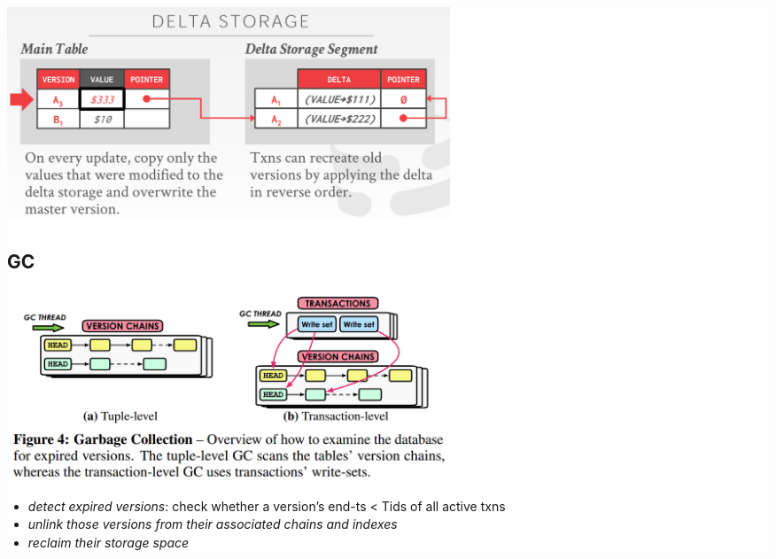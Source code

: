 <img src="./assets/delta_storage.png" width="500"/>


<a id="gc"></a>
## GC

<img src="./assets/garbage_collection.png" width="500"/>

- *detect expired versions*: check whether a version’s end-ts < Tids of all active txns
- *unlink those versions from their associated chains and indexes*
- *reclaim their storage space*

